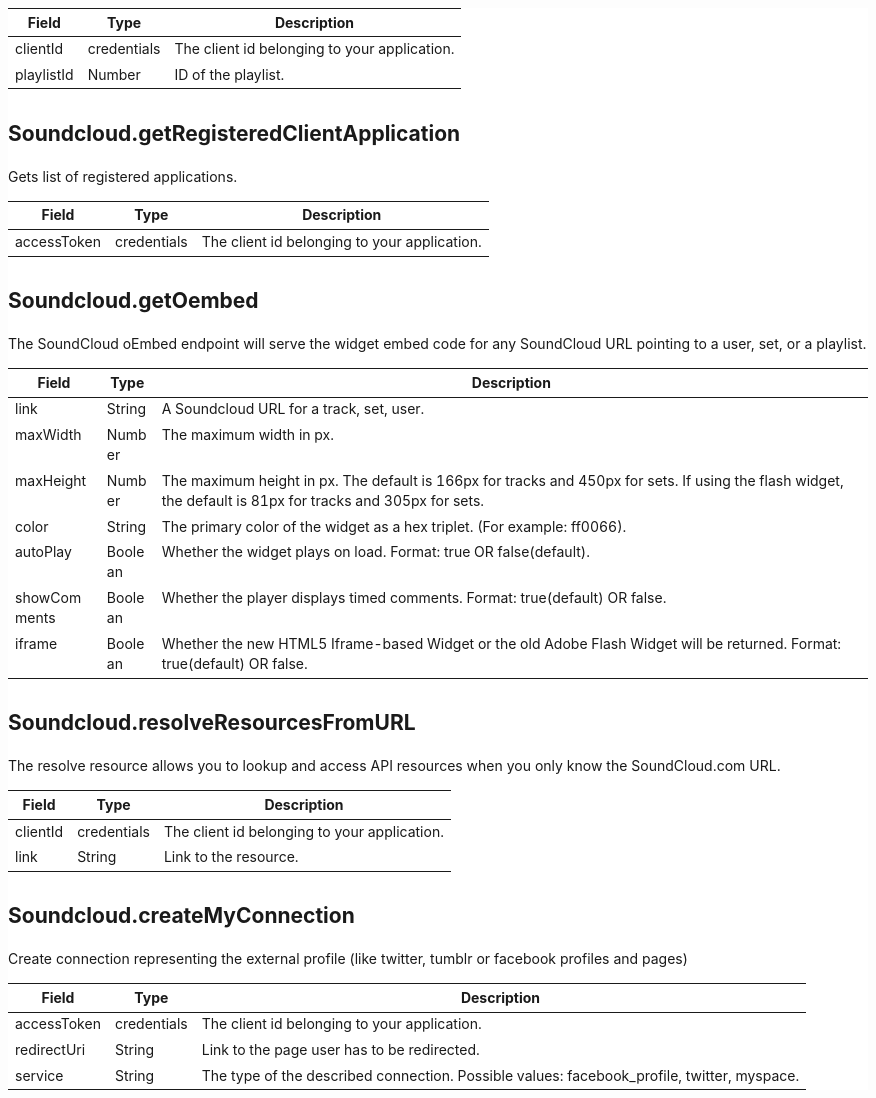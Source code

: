 | Field     | Type       | Description
|-----------|------------|----------
| clientId  | credentials| The client id belonging to your application.
| playlistId| Number     | ID of the playlist.

## Soundcloud.getRegisteredClientApplication
Gets list of registered applications.

| Field      | Type       | Description
|------------|------------|----------
| accessToken| credentials| The client id belonging to your application.

## Soundcloud.getOembed
The SoundCloud oEmbed endpoint will serve the widget embed code for any SoundCloud URL pointing to a user, set, or a playlist. 

| Field       | Type   | Description
|-------------|--------|----------
| link        | String | A Soundcloud URL for a track, set, user.
| maxWidth    | Number | The maximum width in px.
| maxHeight   | Number | The maximum height in px. The default is 166px for tracks and 450px for sets. If using the flash widget, the default is 81px for tracks and 305px for sets.
| color       | String | The primary color of the widget as a hex triplet. (For example: ff0066).
| autoPlay    | Boolean| Whether the widget plays on load. Format: true OR false(default).
| showComments| Boolean| Whether the player displays timed comments. Format: true(default) OR false.
| iframe      | Boolean| Whether the new HTML5 Iframe-based Widget or the old Adobe Flash Widget will be returned. Format: true(default) OR false.

## Soundcloud.resolveResourcesFromURL
The resolve resource allows you to lookup and access API resources when you only know the SoundCloud.com URL.

| Field   | Type       | Description
|---------|------------|----------
| clientId| credentials| The client id belonging to your application.
| link    | String     | Link to the resource.

## Soundcloud.createMyConnection
Create connection representing the external profile (like twitter, tumblr or facebook profiles and pages)

| Field      | Type       | Description
|------------|------------|----------
| accessToken| credentials| The client id belonging to your application.
| redirectUri| String     | Link to the page user has to be redirected.
| service    | String     | The type of the described connection. Possible values: facebook_profile, twitter, myspace.
